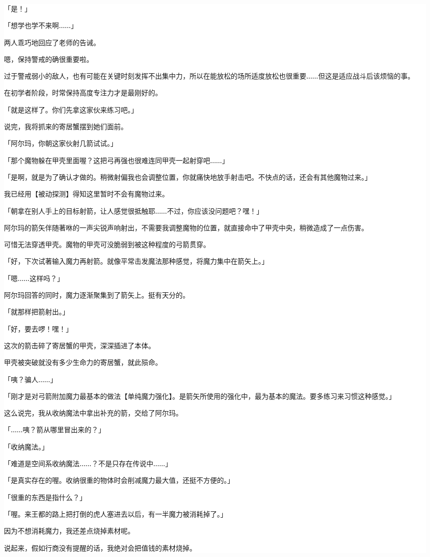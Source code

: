 「是！」

「想学也学不来啊……」

两人乖巧地回应了老师的告诫。

嗯，保持警戒的确很重要啦。

过于警戒弱小的敌人，也有可能在关键时刻发挥不出集中力，所以在能放松的场所适度放松也很重要……但这是适应战斗后该烦恼的事。

在初学者阶段，时常保持高度专注力才是最刚好的。

「就是这样了。你们先拿这家伙来练习吧。」

说完，我将抓来的寄居蟹摆到她们面前。

「阿尔玛，你朝这家伙射几箭试试。」

「那个魔物躲在甲壳里面喔？这把弓再强也很难连同甲壳一起射穿吧……」

「是啊，就是为了确认才做的。稍微射偏我也会调整位置，你就痛快地放手射击吧。不快点的话，还会有其他魔物过来。」

我已经用【被动探测】得知这里暂时不会有魔物过来。

「朝拿在别人手上的目标射箭，让人感觉很抵触耶……不过，你应该没问题吧？嘿！」

阿尔玛的箭矢伴随著咻的一声尖锐声响射出，不需要我调整魔物的位置，就直接命中了甲壳中央，稍微造成了一点伤害。

可惜无法穿透甲壳。魔物的甲壳可没脆弱到被这种程度的弓箭贯穿。

「好，下次试著输入魔力再射箭。就像平常击发魔法那种感觉，将魔力集中在箭矢上。」

「嗯……这样吗？」

阿尔玛回答的同时，魔力逐渐聚集到了箭矢上。挺有天分的。

「就那样把箭射出。」

「好，要去啰！嘿！」

这次的箭击碎了寄居蟹的甲壳，深深插进了本体。

甲壳被突破就没有多少生命力的寄居蟹，就此殒命。

「咦？骗人……」

「刚才是对弓箭附加魔力最基本的做法【单纯魔力强化】。是箭矢所使用的强化中，最为基本的魔法。要多练习来习惯这种感觉。」

这么说完，我从收纳魔法中拿出补充的箭，交给了阿尔玛。

「……咦？箭从哪里冒出来的？」

「收纳魔法。」

「难道是空间系收纳魔法……？不是只存在传说中……」

「是真实存在的喔。收纳很重的物体时会削减魔力最大值，还挺不方便的。」

「很重的东西是指什么？」

「喔。来王都的路上把打倒的虎人塞进去以后，有一半魔力被消耗掉了。」

因为不想消耗魔力，我还差点烧掉素材呢。

说起来，假如行商没有提醒的话，我绝对会把值钱的素材烧掉。
